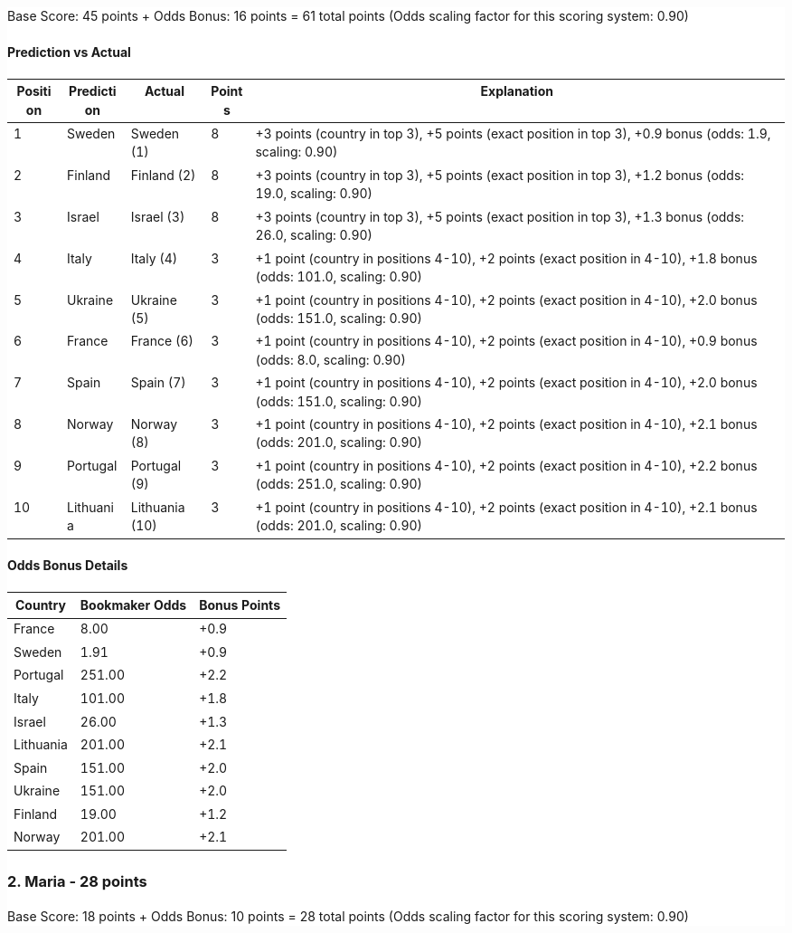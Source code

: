 Base Score: 45 points + Odds Bonus: 16 points = 61 total points
(Odds scaling factor for this scoring system: 0.90)

#### Prediction vs Actual

| Position | Prediction | Actual | Points | Explanation |
|----------|------------|--------|--------|--------------|
| 1 | Sweden | Sweden (1) | 8 | +3 points (country in top 3), +5 points (exact position in top 3), +0.9 bonus (odds: 1.9, scaling: 0.90) |
| 2 | Finland | Finland (2) | 8 | +3 points (country in top 3), +5 points (exact position in top 3), +1.2 bonus (odds: 19.0, scaling: 0.90) |
| 3 | Israel | Israel (3) | 8 | +3 points (country in top 3), +5 points (exact position in top 3), +1.3 bonus (odds: 26.0, scaling: 0.90) |
| 4 | Italy | Italy (4) | 3 | +1 point (country in positions 4-10), +2 points (exact position in 4-10), +1.8 bonus (odds: 101.0, scaling: 0.90) |
| 5 | Ukraine | Ukraine (5) | 3 | +1 point (country in positions 4-10), +2 points (exact position in 4-10), +2.0 bonus (odds: 151.0, scaling: 0.90) |
| 6 | France | France (6) | 3 | +1 point (country in positions 4-10), +2 points (exact position in 4-10), +0.9 bonus (odds: 8.0, scaling: 0.90) |
| 7 | Spain | Spain (7) | 3 | +1 point (country in positions 4-10), +2 points (exact position in 4-10), +2.0 bonus (odds: 151.0, scaling: 0.90) |
| 8 | Norway | Norway (8) | 3 | +1 point (country in positions 4-10), +2 points (exact position in 4-10), +2.1 bonus (odds: 201.0, scaling: 0.90) |
| 9 | Portugal | Portugal (9) | 3 | +1 point (country in positions 4-10), +2 points (exact position in 4-10), +2.2 bonus (odds: 251.0, scaling: 0.90) |
| 10 | Lithuania | Lithuania (10) | 3 | +1 point (country in positions 4-10), +2 points (exact position in 4-10), +2.1 bonus (odds: 201.0, scaling: 0.90) |

#### Odds Bonus Details

| Country | Bookmaker Odds | Bonus Points |
|---------|----------------|-------------|
| France | 8.00 | +0.9 |
| Sweden | 1.91 | +0.9 |
| Portugal | 251.00 | +2.2 |
| Italy | 101.00 | +1.8 |
| Israel | 26.00 | +1.3 |
| Lithuania | 201.00 | +2.1 |
| Spain | 151.00 | +2.0 |
| Ukraine | 151.00 | +2.0 |
| Finland | 19.00 | +1.2 |
| Norway | 201.00 | +2.1 |


### 2. Maria - 28 points

Base Score: 18 points + Odds Bonus: 10 points = 28 total points
(Odds scaling factor for this scoring system: 0.90)
